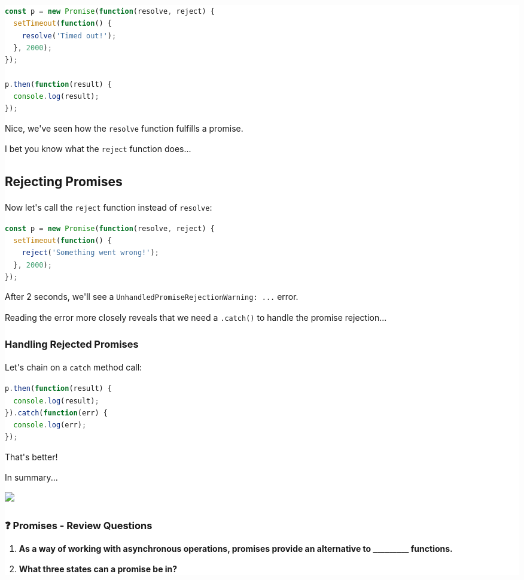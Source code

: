 ```js
const p = new Promise(function(resolve, reject) {
  setTimeout(function() {
    resolve('Timed out!');
  }, 2000);
});

p.then(function(result) {
  console.log(result);
});
```

Nice, we've seen how the `resolve` function fulfills a promise.

I bet you know what the `reject` function does...

## Rejecting Promises

Now let's call the `reject` function instead of `resolve`:

```js
const p = new Promise(function(resolve, reject) {
  setTimeout(function() {
    reject('Something went wrong!');
  }, 2000);
});
```

After 2 seconds, we'll see a `UnhandledPromiseRejectionWarning: ...` error.

Reading the error more closely reveals that we need a `.catch()` to handle the promise rejection...  

### Handling Rejected Promises

Let's chain on a `catch` method call:

```js
p.then(function(result) {
  console.log(result);
}).catch(function(err) {
  console.log(err);
});
```

That's better!

In summary...

<img src="https://i.imgur.com/B0nzUpC.png">

### ❓ Promises - Review Questions

1. **As a way of working with asynchronous operations, promises provide an alternative to _________ functions.**

2. **What three states can a promise be in?**
